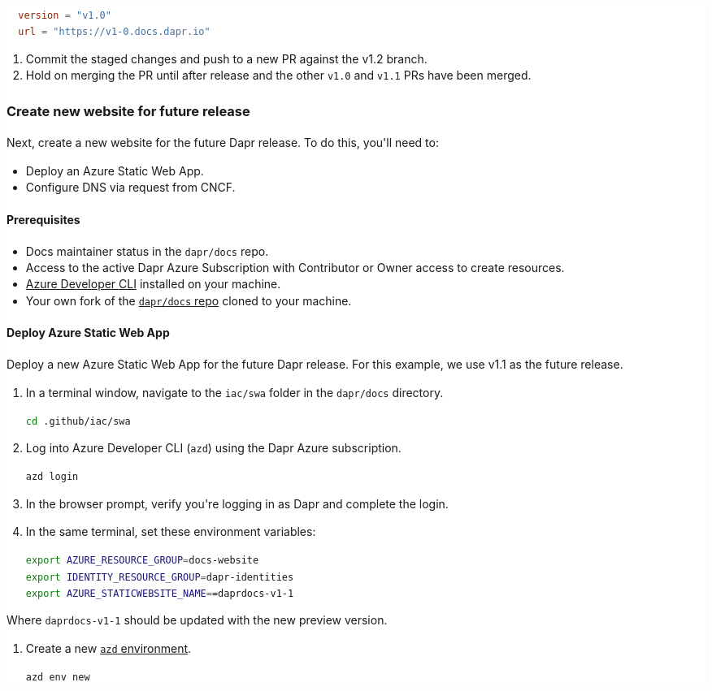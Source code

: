    ```toml
     version = "v1.0"
     url = "https://v1-0.docs.dapr.io"
   ```

1. Commit the staged changes and push to a new PR against the v1.2 branch.
1. Hold on merging the PR until after release and the other `v1.0` and `v1.1` PRs have been merged.

### Create new website for future release

Next, create a new website for the future Dapr release. To do this, you'll need to:

- Deploy an Azure Static Web App.
- Configure DNS via request from CNCF.

#### Prerequisites

- Docs maintainer status in the `dapr/docs` repo.
- Access to the active Dapr Azure Subscription with Contributor or Owner access to create resources.
- [Azure Developer CLI](https://learn.microsoft.com/azure/developer/azure-developer-cli/install-azd?tabpane=winget-windows%2Cbrew-mac%2Cscript-linux&pivots=os-windows) installed on your machine.
- Your own fork of the [`dapr/docs` repo](https://github.com/dapr/docs) cloned to your machine.

#### Deploy Azure Static Web App

Deploy a new Azure Static Web App for the future Dapr release. For this example, we use v1.1 as the future release.

1. In a terminal window, navigate to the `iac/swa` folder in the `dapr/docs` directory.

   ```bash
   cd .github/iac/swa
   ```

1. Log into Azure Developer CLI (`azd`) using the Dapr Azure subscription.

   ```bash
   azd login
   ```

1. In the browser prompt, verify you're logging in as Dapr and complete the login.

1. In the same terminal, set these environment variables:

   ```bash
   export AZURE_RESOURCE_GROUP=docs-website
   export IDENTITY_RESOURCE_GROUP=dapr-identities
   export AZURE_STATICWEBSITE_NAME==daprdocs-v1-1
   ```

Where `daprdocs-v1-1` should be updated with the new preview version.

1. Create a new [`azd` environment](https://learn.microsoft.com/azure/developer/azure-developer-cli/faq#what-is-an-environment-name).

   ```bash
   azd env new
   ```
